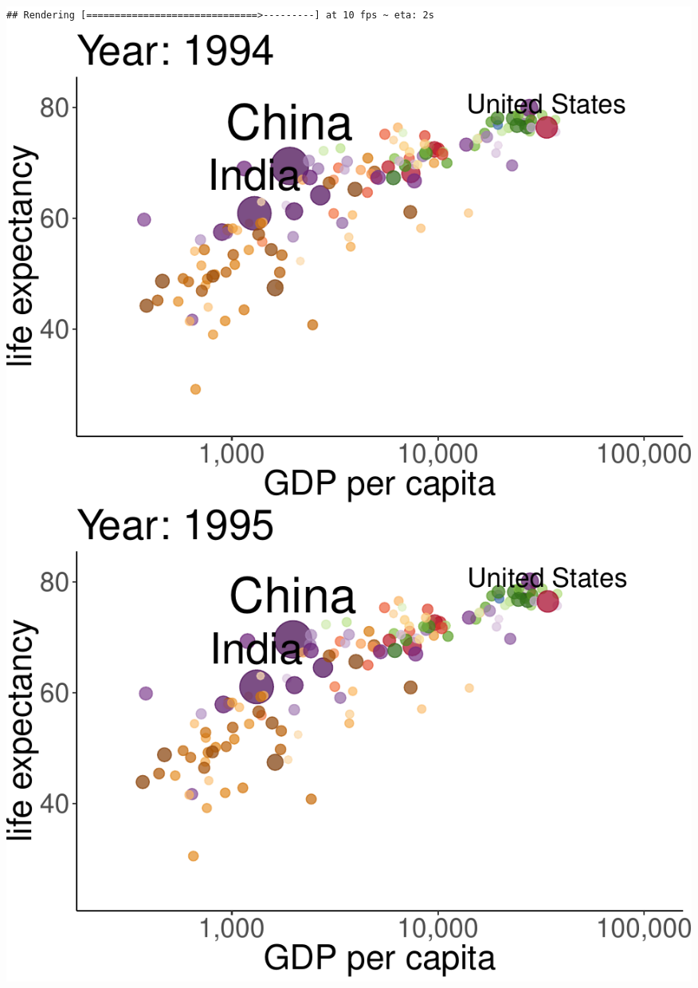 ```
## Rendering [==============================>---------] at 10 fps ~ eta: 2s
```

![](03-visualization2_files/figure-latex/visualization2-35-77.pdf) ![](03-visualization2_files/figure-latex/visualization2-35-78.pdf) 